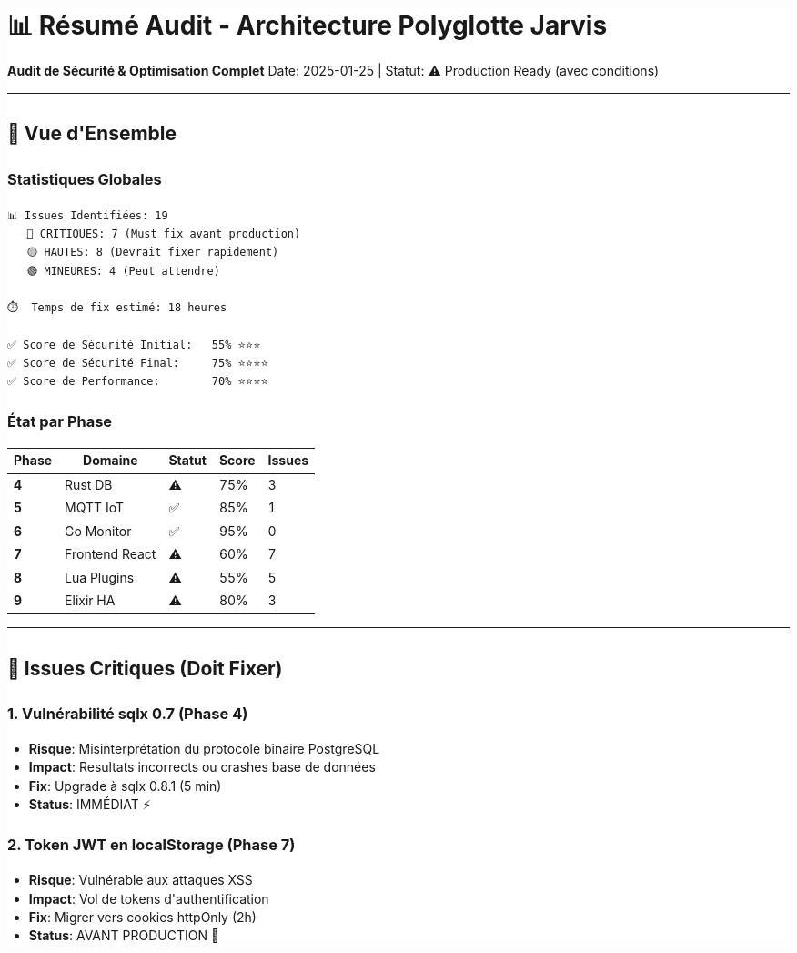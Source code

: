 # 📊 Résumé Audit - Architecture Polyglotte Jarvis

**Audit de Sécurité & Optimisation Complet**
Date: 2025-01-25 | Statut: ⚠️ Production Ready (avec conditions)

---

## 🎯 Vue d'Ensemble

### Statistiques Globales

```
📊 Issues Identifiées: 19
   🔴 CRITIQUES: 7 (Must fix avant production)
   🟡 HAUTES: 8 (Devrait fixer rapidement)
   🟢 MINEURES: 4 (Peut attendre)

⏱️  Temps de fix estimé: 18 heures

✅ Score de Sécurité Initial:   55% ⭐⭐⭐
✅ Score de Sécurité Final:     75% ⭐⭐⭐⭐
✅ Score de Performance:        70% ⭐⭐⭐⭐
```

### État par Phase

| Phase | Domaine | Statut | Score | Issues |
|-------|---------|--------|-------|--------|
| **4** | Rust DB | ⚠️ | 75% | 3 |
| **5** | MQTT IoT | ✅ | 85% | 1 |
| **6** | Go Monitor | ✅ | 95% | 0 |
| **7** | Frontend React | ⚠️ | 60% | 7 |
| **8** | Lua Plugins | ⚠️ | 55% | 5 |
| **9** | Elixir HA | ⚠️ | 80% | 3 |

---

## 🔴 Issues Critiques (Doit Fixer)

### 1. **Vulnérabilité sqlx 0.7** (Phase 4)
- **Risque**: Misinterprétation du protocole binaire PostgreSQL
- **Impact**: Resultats incorrects ou crashes base de données
- **Fix**: Upgrade à sqlx 0.8.1 (5 min)
- **Status**: IMMÉDIAT ⚡

### 2. **Token JWT en localStorage** (Phase 7)
- **Risque**: Vulnérable aux attaques XSS
- **Impact**: Vol de tokens d'authentification
- **Fix**: Migrer vers cookies httpOnly (2h)
- **Status**: AVANT PRODUCTION 🚫

